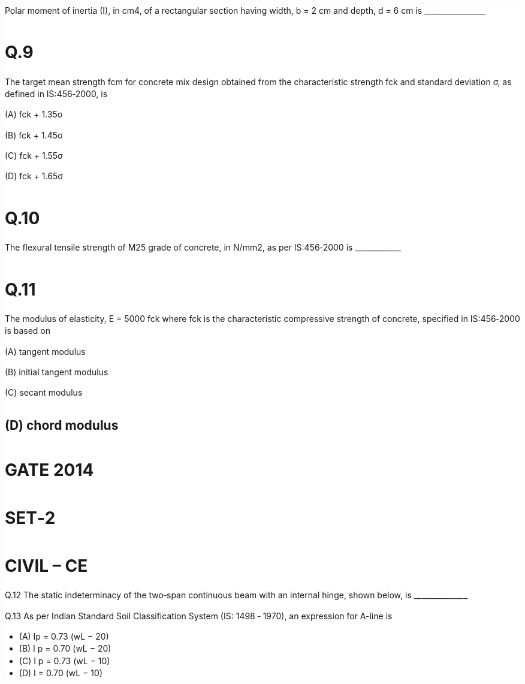 Polar moment of inertia (I), in cm4, of a rectangular section having width, b = 2 cm and depth, d = 6 cm is ________________

# Q.9

The target mean strength fcm for concrete mix design obtained from the characteristic strength fck and standard deviation σ, as defined in IS:456‑2000, is

(A) fck + 1.35σ

(B) fck + 1.45σ

(C) fck + 1.55σ

(D) fck + 1.65σ

# Q.10

The flexural tensile strength of M25 grade of concrete, in N/mm2, as per IS:456‑2000 is ____________

# Q.11

The modulus of elasticity, E = 5000 fck where fck is the characteristic compressive strength of concrete, specified in IS:456‑2000 is based on

(A) tangent modulus

(B) initial tangent modulus

(C) secant modulus

(D) chord modulus
---
# GATE 2014

# SET‑2

# CIVIL – CE

Q.12 The static indeterminacy of the two‑span continuous beam with an internal hinge, shown below, is ______________

Q.13 As per Indian Standard Soil Classification System (IS: 1498 ‑ 1970), an expression for A-line is

- (A) Ip = 0.73 (wL − 20)
- (B) I p = 0.70 (wL − 20)
- (C) I p = 0.73 (wL − 10)
- (D) I  = 0.70 (wL − 10)
